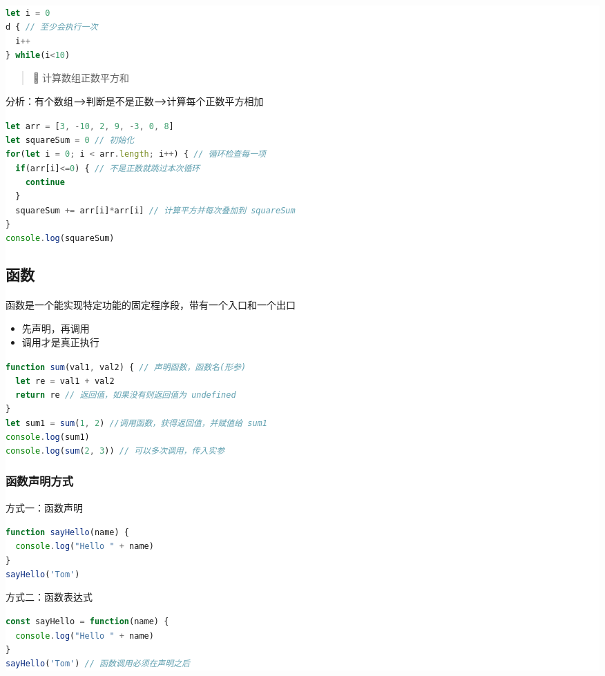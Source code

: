 ```js
let i = 0
d { // 至少会执行一次
  i++
} while(i<10)
```

> 🌰 计算数组正数平方和

分析：有个数组——>判断是不是正数——>计算每个正数平方相加

```js
let arr = [3, -10, 2, 9, -3, 0, 8]
let squareSum = 0 // 初始化
for(let i = 0; i < arr.length; i++) { // 循环检查每一项
  if(arr[i]<=0) { // 不是正数就跳过本次循环
    continue
  }
  squareSum += arr[i]*arr[i] // 计算平方并每次叠加到 squareSum
}
console.log(squareSum)
```

## 函数

函数是一个能实现特定功能的固定程序段，带有一个入口和一个出口

- 先声明，再调用
- 调用才是真正执行

```js
function sum(val1, val2) { // 声明函数，函数名(形参)
  let re = val1 + val2
  return re // 返回值，如果没有则返回值为 undefined
}
let sum1 = sum(1, 2) //调用函数，获得返回值，并赋值给 sum1
console.log(sum1)
console.log(sum(2, 3)) // 可以多次调用，传入实参
```

### 函数声明方式

方式一：函数声明

```js
function sayHello(name) {
  console.log("Hello " + name)
}
sayHello('Tom')
```

方式二：函数表达式

```js
const sayHello = function(name) {
  console.log("Hello " + name)
}
sayHello('Tom') // 函数调用必须在声明之后
```
